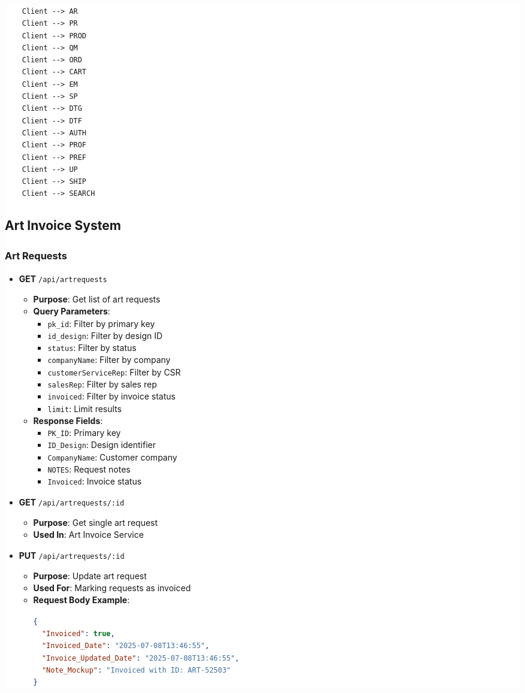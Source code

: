 ```mermaid
    Client --> AR
    Client --> PR
    Client --> PROD
    Client --> QM
    Client --> ORD
    Client --> CART
    Client --> EM
    Client --> SP
    Client --> DTG
    Client --> DTF
    Client --> AUTH
    Client --> PROF
    Client --> PREF
    Client --> UP
    Client --> SHIP
    Client --> SEARCH
```

## Art Invoice System

### Art Requests
- **GET** `/api/artrequests`
  - **Purpose**: Get list of art requests
  - **Query Parameters**:
    - `pk_id`: Filter by primary key
    - `id_design`: Filter by design ID
    - `status`: Filter by status
    - `companyName`: Filter by company
    - `customerServiceRep`: Filter by CSR
    - `salesRep`: Filter by sales rep
    - `invoiced`: Filter by invoice status
    - `limit`: Limit results
  - **Response Fields**:
    - `PK_ID`: Primary key
    - `ID_Design`: Design identifier
    - `CompanyName`: Customer company
    - `NOTES`: Request notes
    - `Invoiced`: Invoice status

- **GET** `/api/artrequests/:id`
  - **Purpose**: Get single art request
  - **Used In**: Art Invoice Service

- **PUT** `/api/artrequests/:id`
  - **Purpose**: Update art request
  - **Used For**: Marking requests as invoiced
  - **Request Body Example**:
    ```json
    {
      "Invoiced": true,
      "Invoiced_Date": "2025-07-08T13:46:55",
      "Invoice_Updated_Date": "2025-07-08T13:46:55",
      "Note_Mockup": "Invoiced with ID: ART-52503"
    }
    ```
